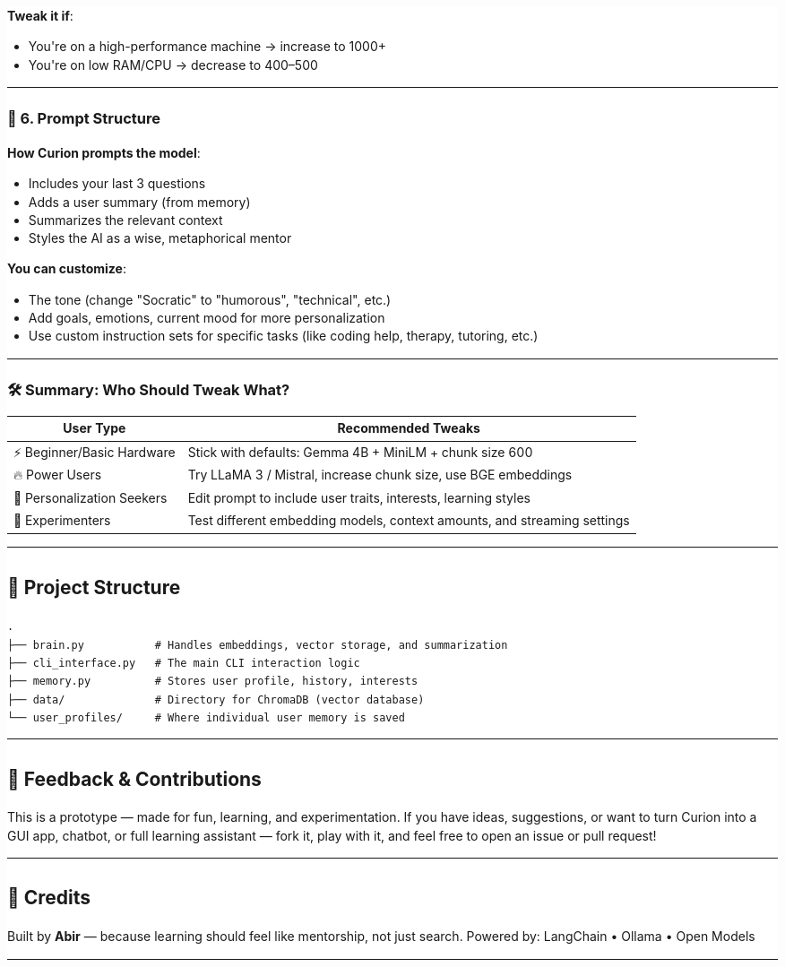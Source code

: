 **Tweak it if**:

* You're on a high-performance machine → increase to 1000+
* You're on low RAM/CPU → decrease to 400–500

---

### 🔹 6. **Prompt Structure**

**How Curion prompts the model**:

* Includes your last 3 questions
* Adds a user summary (from memory)
* Summarizes the relevant context
* Styles the AI as a wise, metaphorical mentor

**You can customize**:

* The tone (change "Socratic" to "humorous", "technical", etc.)
* Add goals, emotions, current mood for more personalization
* Use custom instruction sets for specific tasks (like coding help, therapy, tutoring, etc.)

---

### 🛠️ Summary: Who Should Tweak What?

| User Type                  | Recommended Tweaks                                                       |
| -------------------------- | ------------------------------------------------------------------------ |
| ⚡ Beginner/Basic Hardware  | Stick with defaults: Gemma 4B + MiniLM + chunk size 600                  |
| 🔥 Power Users             | Try LLaMA 3 / Mistral, increase chunk size, use BGE embeddings           |
| 🎯 Personalization Seekers | Edit prompt to include user traits, interests, learning styles           |
| 🧪 Experimenters           | Test different embedding models, context amounts, and streaming settings |

---

## 📁 Project Structure

```
.
├── brain.py           # Handles embeddings, vector storage, and summarization
├── cli_interface.py   # The main CLI interaction logic
├── memory.py          # Stores user profile, history, interests
├── data/              # Directory for ChromaDB (vector database)
└── user_profiles/     # Where individual user memory is saved
```

---

## 📣 Feedback & Contributions

This is a prototype — made for fun, learning, and experimentation.
If you have ideas, suggestions, or want to turn Curion into a GUI app, chatbot, or full learning assistant — fork it, play with it, and feel free to open an issue or pull request!

---

## 🧠 Credits

Built by **Abir** — because learning should feel like mentorship, not just search.
Powered by: LangChain • Ollama • Open Models

---
